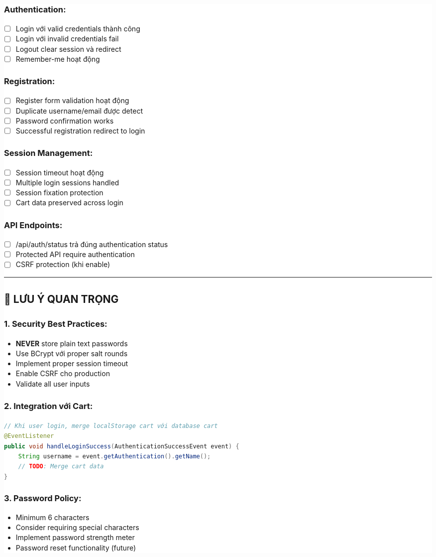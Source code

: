 ### Authentication:
- [ ] Login với valid credentials thành công
- [ ] Login với invalid credentials fail
- [ ] Logout clear session và redirect
- [ ] Remember-me hoạt động

### Registration:
- [ ] Register form validation hoạt động
- [ ] Duplicate username/email được detect
- [ ] Password confirmation works
- [ ] Successful registration redirect to login

### Session Management:
- [ ] Session timeout hoạt động
- [ ] Multiple login sessions handled
- [ ] Session fixation protection
- [ ] Cart data preserved across login

### API Endpoints:
- [ ] /api/auth/status trả đúng authentication status
- [ ] Protected API require authentication
- [ ] CSRF protection (khi enable)

---

## 🚨 LƯU Ý QUAN TRỌNG

### 1. Security Best Practices:
- **NEVER** store plain text passwords
- Use BCrypt với proper salt rounds
- Implement proper session timeout
- Enable CSRF cho production
- Validate all user inputs

### 2. Integration với Cart:
```java
// Khi user login, merge localStorage cart với database cart
@EventListener
public void handleLoginSuccess(AuthenticationSuccessEvent event) {
    String username = event.getAuthentication().getName();
    // TODO: Merge cart data
}
```

### 3. Password Policy:
- Minimum 6 characters
- Consider requiring special characters
- Implement password strength meter
- Password reset functionality (future)
